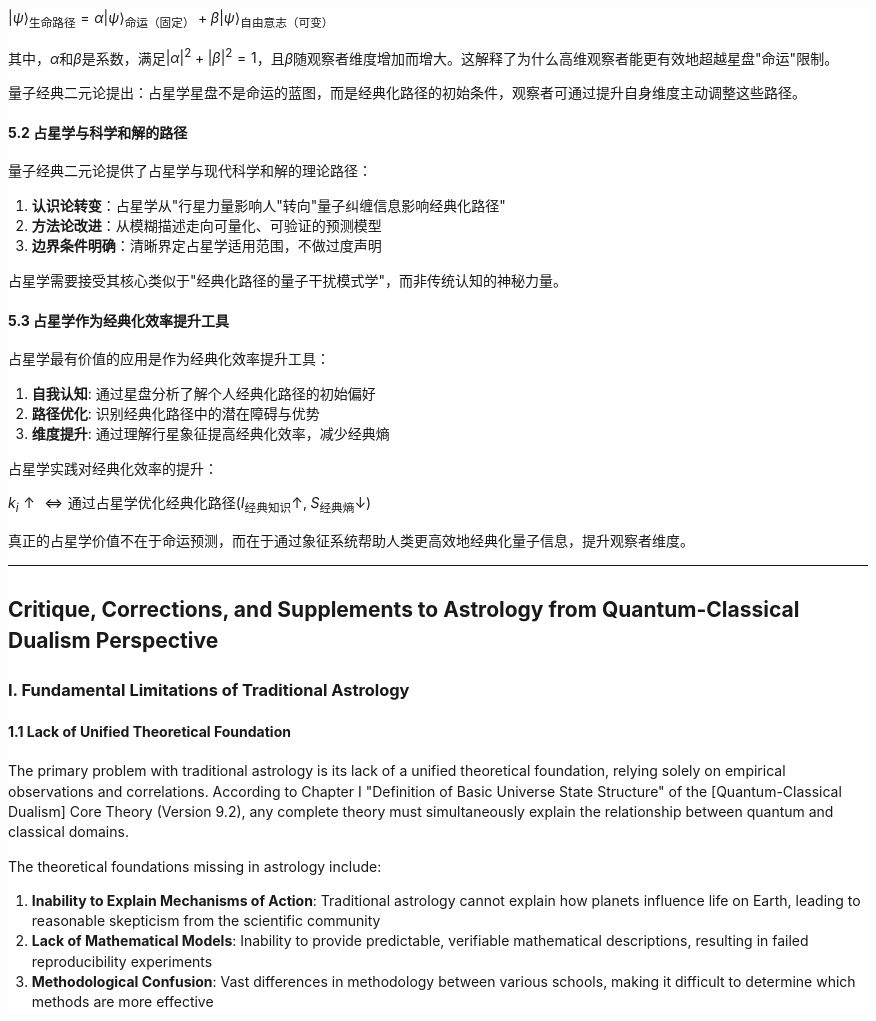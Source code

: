 $`
|\psi\rangle_{\text{生命路径}} = \alpha|\psi\rangle_{\text{命运（固定）}} + \beta|\psi\rangle_{\text{自由意志（可变）}}
`$

其中，$`\alpha`$和$`\beta`$是系数，满足$`|\alpha|^2 + |\beta|^2 = 1`$，且$`\beta`$随观察者维度增加而增大。这解释了为什么高维观察者能更有效地超越星盘"命运"限制。

量子经典二元论提出：占星学星盘不是命运的蓝图，而是经典化路径的初始条件，观察者可通过提升自身维度主动调整这些路径。

#### 5.2 占星学与科学和解的路径

量子经典二元论提供了占星学与现代科学和解的理论路径：

1. **认识论转变**：占星学从"行星力量影响人"转向"量子纠缠信息影响经典化路径"
2. **方法论改进**：从模糊描述走向可量化、可验证的预测模型
3. **边界条件明确**：清晰界定占星学适用范围，不做过度声明

占星学需要接受其核心类似于"经典化路径的量子干扰模式学"，而非传统认知的神秘力量。

#### 5.3 占星学作为经典化效率提升工具

占星学最有价值的应用是作为经典化效率提升工具：

1. **自我认知**: 通过星盘分析了解个人经典化路径的初始偏好
2. **路径优化**: 识别经典化路径中的潜在障碍与优势
3. **维度提升**: 通过理解行星象征提高经典化效率，减少经典熵

占星学实践对经典化效率的提升：

$`
k_i \uparrow \Leftrightarrow \text{通过占星学优化经典化路径}(I_{\text{经典知识}}\uparrow,\;S_{\text{经典熵}}\downarrow)
`$

真正的占星学价值不在于命运预测，而在于通过象征系统帮助人类更高效地经典化量子信息，提升观察者维度。

---

## Critique, Corrections, and Supplements to Astrology from Quantum-Classical Dualism Perspective

### I. Fundamental Limitations of Traditional Astrology

#### 1.1 Lack of Unified Theoretical Foundation

The primary problem with traditional astrology is its lack of a unified theoretical foundation, relying solely on empirical observations and correlations. According to Chapter I "Definition of Basic Universe State Structure" of the [Quantum-Classical Dualism] Core Theory (Version 9.2), any complete theory must simultaneously explain the relationship between quantum and classical domains.

The theoretical foundations missing in astrology include:

1. **Inability to Explain Mechanisms of Action**: Traditional astrology cannot explain how planets influence life on Earth, leading to reasonable skepticism from the scientific community
2. **Lack of Mathematical Models**: Inability to provide predictable, verifiable mathematical descriptions, resulting in failed reproducibility experiments
3. **Methodological Confusion**: Vast differences in methodology between various schools, making it difficult to determine which methods are more effective

